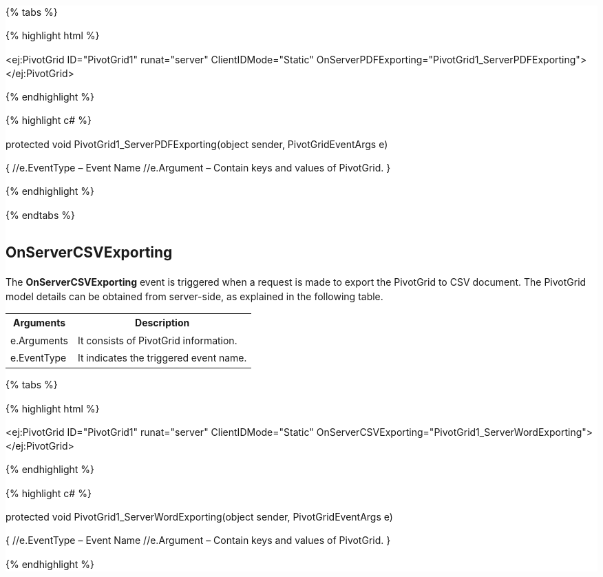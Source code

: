 {% tabs %}

{% highlight html %}

<ej:PivotGrid ID="PivotGrid1" runat="server" ClientIDMode="Static" OnServerPDFExporting="PivotGrid1_ServerPDFExporting"></ej:PivotGrid>

{% endhighlight %}

 {% highlight c# %}

protected void PivotGrid1_ServerPDFExporting(object sender, PivotGridEventArgs e)

{
    //e.EventType – Event Name
    //e.Argument – Contain keys and values of PivotGrid.
}
    
{% endhighlight %}

{% endtabs %}
   
## OnServerCSVExporting

The **OnServerCSVExporting** event is triggered when a request is made to export the PivotGrid to CSV document. The PivotGrid model details can be obtained from server-side, as explained in the following table.

<table>
<tr>
<th>
Arguments</th><th>
Description</th></tr>
<tr>
<td>
e.Arguments</td><td>
It consists of PivotGrid information.</td></tr>
<tr>
<td>
e.EventType</td><td>
It indicates the triggered event name.</td></tr>
</table>

{% tabs %}

{% highlight html %}

<ej:PivotGrid ID="PivotGrid1" runat="server" ClientIDMode="Static" OnServerCSVExporting="PivotGrid1_ServerWordExporting"></ej:PivotGrid>

{% endhighlight %}

 {% highlight c# %}

protected void PivotGrid1_ServerWordExporting(object sender, PivotGridEventArgs e)

{
    //e.EventType – Event Name
    //e.Argument – Contain keys and values of PivotGrid.
}
    
{% endhighlight %}
